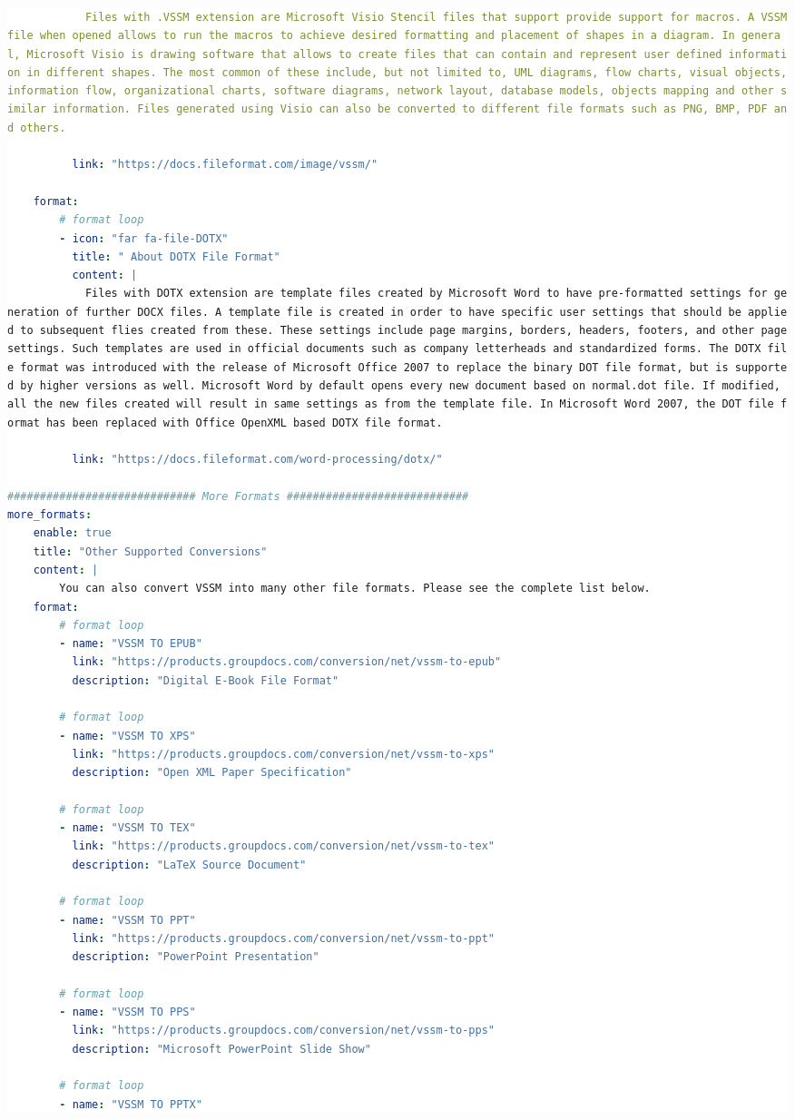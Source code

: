 ```yaml
            Files with .VSSM extension are Microsoft Visio Stencil files that support provide support for macros. A VSSM file when opened allows to run the macros to achieve desired formatting and placement of shapes in a diagram. In general, Microsoft Visio is drawing software that allows to create files that can contain and represent user defined information in different shapes. The most common of these include, but not limited to, UML diagrams, flow charts, visual objects, information flow, organizational charts, software diagrams, network layout, database models, objects mapping and other similar information. Files generated using Visio can also be converted to different file formats such as PNG, BMP, PDF and others.

          link: "https://docs.fileformat.com/image/vssm/"

    format:
        # format loop
        - icon: "far fa-file-DOTX"
          title: " About DOTX File Format"
          content: |
            Files with DOTX extension are template files created by Microsoft Word to have pre-formatted settings for generation of further DOCX files. A template file is created in order to have specific user settings that should be applied to subsequent flies created from these. These settings include page margins, borders, headers, footers, and other page settings. Such templates are used in official documents such as company letterheads and standardized forms. The DOTX file format was introduced with the release of Microsoft Office 2007 to replace the binary DOT file format, but is supported by higher versions as well. Microsoft Word by default opens every new document based on normal.dot file. If modified, all the new files created will result in same settings as from the template file. In Microsoft Word 2007, the DOT file format has been replaced with Office OpenXML based DOTX file format.

          link: "https://docs.fileformat.com/word-processing/dotx/"

############################# More Formats ############################
more_formats:
    enable: true
    title: "Other Supported Conversions"
    content: |
        You can also convert VSSM into many other file formats. Please see the complete list below.
    format: 
        # format loop
        - name: "VSSM TO EPUB"
          link: "https://products.groupdocs.com/conversion/net/vssm-to-epub"
          description: "Digital E-Book File Format"

        # format loop
        - name: "VSSM TO XPS"
          link: "https://products.groupdocs.com/conversion/net/vssm-to-xps"
          description: "Open XML Paper Specification"

        # format loop
        - name: "VSSM TO TEX"
          link: "https://products.groupdocs.com/conversion/net/vssm-to-tex"
          description: "LaTeX Source Document"

        # format loop
        - name: "VSSM TO PPT"
          link: "https://products.groupdocs.com/conversion/net/vssm-to-ppt"
          description: "PowerPoint Presentation"

        # format loop
        - name: "VSSM TO PPS"
          link: "https://products.groupdocs.com/conversion/net/vssm-to-pps"
          description: "Microsoft PowerPoint Slide Show"

        # format loop
        - name: "VSSM TO PPTX"
```